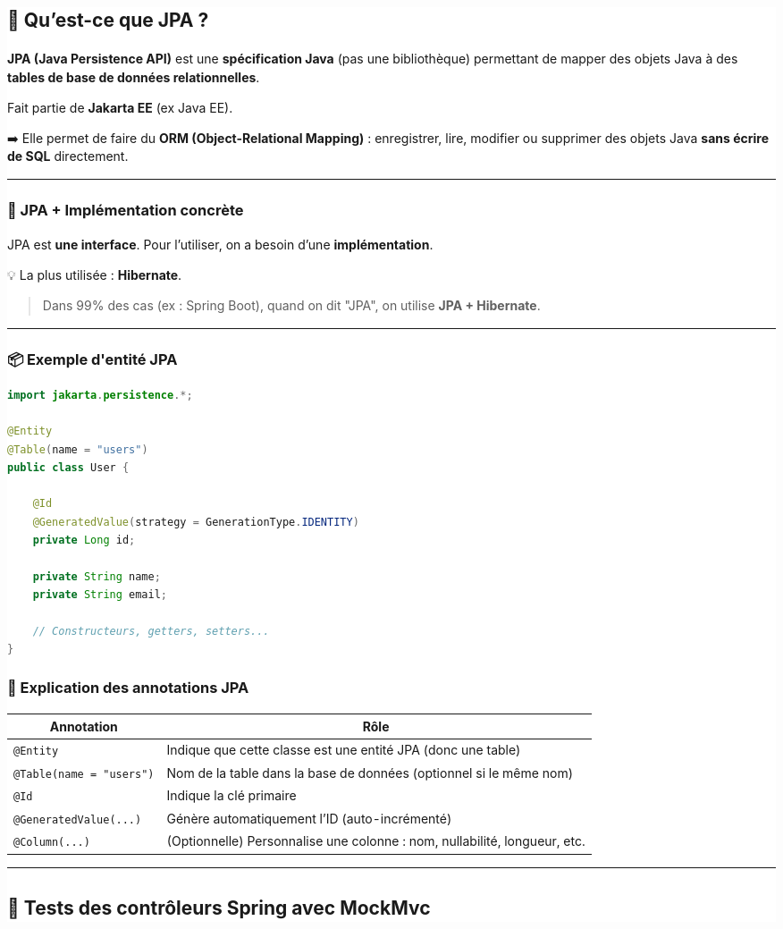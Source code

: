 ## 🧩 Qu’est-ce que JPA ?

**JPA (Java Persistence API)** est une **spécification Java** (pas une bibliothèque) permettant de mapper des objets Java à des **tables de base de données relationnelles**.

Fait partie de **Jakarta EE** (ex Java EE).

➡️ Elle permet de faire du **ORM (Object-Relational Mapping)** : enregistrer, lire, modifier ou supprimer des objets Java **sans écrire de SQL** directement.

---

### 🔧 JPA + Implémentation concrète

JPA est **une interface**. Pour l’utiliser, on a besoin d’une **implémentation**.

💡 La plus utilisée : **Hibernate**.

> Dans 99% des cas (ex : Spring Boot), quand on dit "JPA", on utilise **JPA + Hibernate**.

---

### 📦 Exemple d'entité JPA

```java
import jakarta.persistence.*;

@Entity
@Table(name = "users")
public class User {

    @Id
    @GeneratedValue(strategy = GenerationType.IDENTITY)
    private Long id;

    private String name;
    private String email;

    // Constructeurs, getters, setters...
}
```
### 🧪 Explication des annotations JPA

| Annotation               | Rôle                                                                 |
|--------------------------|----------------------------------------------------------------------|
| `@Entity`               | Indique que cette classe est une entité JPA (donc une table)         |
| `@Table(name = "users")`| Nom de la table dans la base de données (optionnel si le même nom)   |
| `@Id`                   | Indique la clé primaire                                               |
| `@GeneratedValue(...)`  | Génère automatiquement l’ID (auto-incrémenté)                         |
| `@Column(...)`          | (Optionnelle) Personnalise une colonne : nom, nullabilité, longueur, etc. |
---
## 🧪 Tests des contrôleurs Spring avec MockMvc
